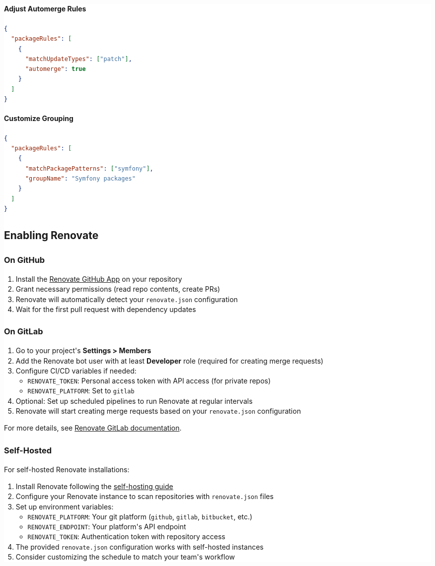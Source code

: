 #### Adjust Automerge Rules
```json
{
  "packageRules": [
    {
      "matchUpdateTypes": ["patch"],
      "automerge": true
    }
  ]
}
```

#### Customize Grouping
```json
{
  "packageRules": [
    {
      "matchPackagePatterns": ["symfony"],
      "groupName": "Symfony packages"
    }
  ]
}
```

## Enabling Renovate

### On GitHub

1. Install the [Renovate GitHub App](https://github.com/apps/renovate) on your repository
2. Grant necessary permissions (read repo contents, create PRs)
3. Renovate will automatically detect your `renovate.json` configuration
4. Wait for the first pull request with dependency updates

### On GitLab

1. Go to your project's **Settings > Members**
2. Add the Renovate bot user with at least **Developer** role (required for creating merge requests)
3. Configure CI/CD variables if needed:
   - `RENOVATE_TOKEN`: Personal access token with API access (for private repos)
   - `RENOVATE_PLATFORM`: Set to `gitlab`
4. Optional: Set up scheduled pipelines to run Renovate at regular intervals
5. Renovate will start creating merge requests based on your `renovate.json` configuration

For more details, see [Renovate GitLab documentation](https://docs.renovatebot.com/modules/platform/gitlab/).

### Self-Hosted

For self-hosted Renovate installations:

1. Install Renovate following the [self-hosting guide](https://docs.renovatebot.com/self-hosting/)
2. Configure your Renovate instance to scan repositories with `renovate.json` files
3. Set up environment variables:
   - `RENOVATE_PLATFORM`: Your git platform (`github`, `gitlab`, `bitbucket`, etc.)
   - `RENOVATE_ENDPOINT`: Your platform's API endpoint
   - `RENOVATE_TOKEN`: Authentication token with repository access
4. The provided `renovate.json` configuration works with self-hosted instances
5. Consider customizing the schedule to match your team's workflow

